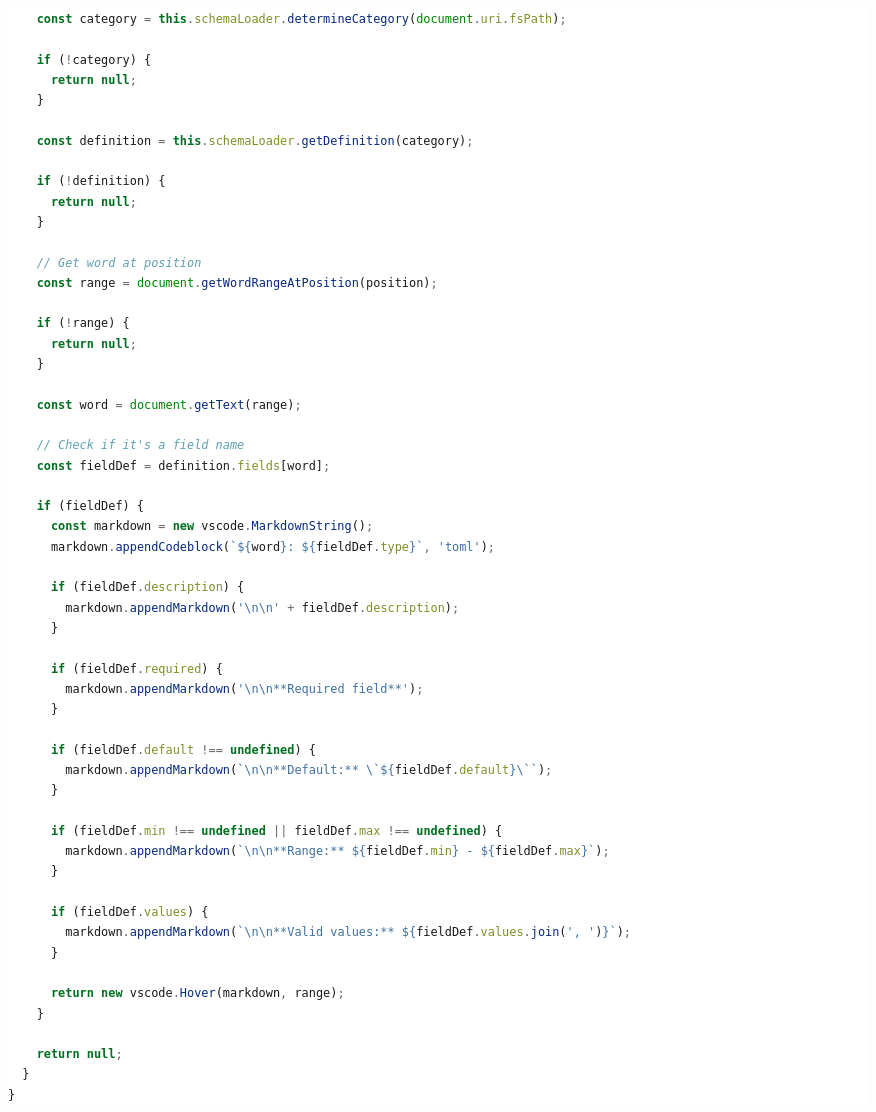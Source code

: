 ```typescript
    const category = this.schemaLoader.determineCategory(document.uri.fsPath);

    if (!category) {
      return null;
    }

    const definition = this.schemaLoader.getDefinition(category);

    if (!definition) {
      return null;
    }

    // Get word at position
    const range = document.getWordRangeAtPosition(position);

    if (!range) {
      return null;
    }

    const word = document.getText(range);

    // Check if it's a field name
    const fieldDef = definition.fields[word];

    if (fieldDef) {
      const markdown = new vscode.MarkdownString();
      markdown.appendCodeblock(`${word}: ${fieldDef.type}`, 'toml');

      if (fieldDef.description) {
        markdown.appendMarkdown('\n\n' + fieldDef.description);
      }

      if (fieldDef.required) {
        markdown.appendMarkdown('\n\n**Required field**');
      }

      if (fieldDef.default !== undefined) {
        markdown.appendMarkdown(`\n\n**Default:** \`${fieldDef.default}\``);
      }

      if (fieldDef.min !== undefined || fieldDef.max !== undefined) {
        markdown.appendMarkdown(`\n\n**Range:** ${fieldDef.min} - ${fieldDef.max}`);
      }

      if (fieldDef.values) {
        markdown.appendMarkdown(`\n\n**Valid values:** ${fieldDef.values.join(', ')}`);
      }

      return new vscode.Hover(markdown, range);
    }

    return null;
  }
}
```


  [entityType: string]: EntityDefinition;